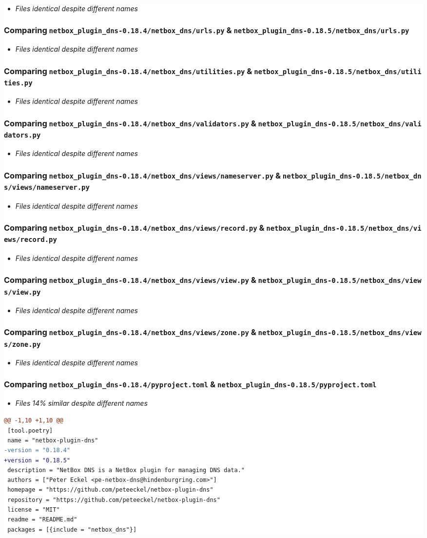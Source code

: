  * *Files identical despite different names*

### Comparing `netbox_plugin_dns-0.18.4/netbox_dns/urls.py` & `netbox_plugin_dns-0.18.5/netbox_dns/urls.py`

 * *Files identical despite different names*

### Comparing `netbox_plugin_dns-0.18.4/netbox_dns/utilities.py` & `netbox_plugin_dns-0.18.5/netbox_dns/utilities.py`

 * *Files identical despite different names*

### Comparing `netbox_plugin_dns-0.18.4/netbox_dns/validators.py` & `netbox_plugin_dns-0.18.5/netbox_dns/validators.py`

 * *Files identical despite different names*

### Comparing `netbox_plugin_dns-0.18.4/netbox_dns/views/nameserver.py` & `netbox_plugin_dns-0.18.5/netbox_dns/views/nameserver.py`

 * *Files identical despite different names*

### Comparing `netbox_plugin_dns-0.18.4/netbox_dns/views/record.py` & `netbox_plugin_dns-0.18.5/netbox_dns/views/record.py`

 * *Files identical despite different names*

### Comparing `netbox_plugin_dns-0.18.4/netbox_dns/views/view.py` & `netbox_plugin_dns-0.18.5/netbox_dns/views/view.py`

 * *Files identical despite different names*

### Comparing `netbox_plugin_dns-0.18.4/netbox_dns/views/zone.py` & `netbox_plugin_dns-0.18.5/netbox_dns/views/zone.py`

 * *Files identical despite different names*

### Comparing `netbox_plugin_dns-0.18.4/pyproject.toml` & `netbox_plugin_dns-0.18.5/pyproject.toml`

 * *Files 14% similar despite different names*

```diff
@@ -1,10 +1,10 @@
 [tool.poetry]
 name = "netbox-plugin-dns"
-version = "0.18.4"
+version = "0.18.5"
 description = "NetBox DNS is a NetBox plugin for managing DNS data."
 authors = ["Peter Eckel <pe-netbox-dns@hindenburgring.com>"]
 homepage = "https://github.com/peteeckel/netbox-plugin-dns"
 repository = "https://github.com/peteeckel/netbox-plugin-dns"
 license = "MIT"
 readme = "README.md"
 packages = [{include = "netbox_dns"}]
```

